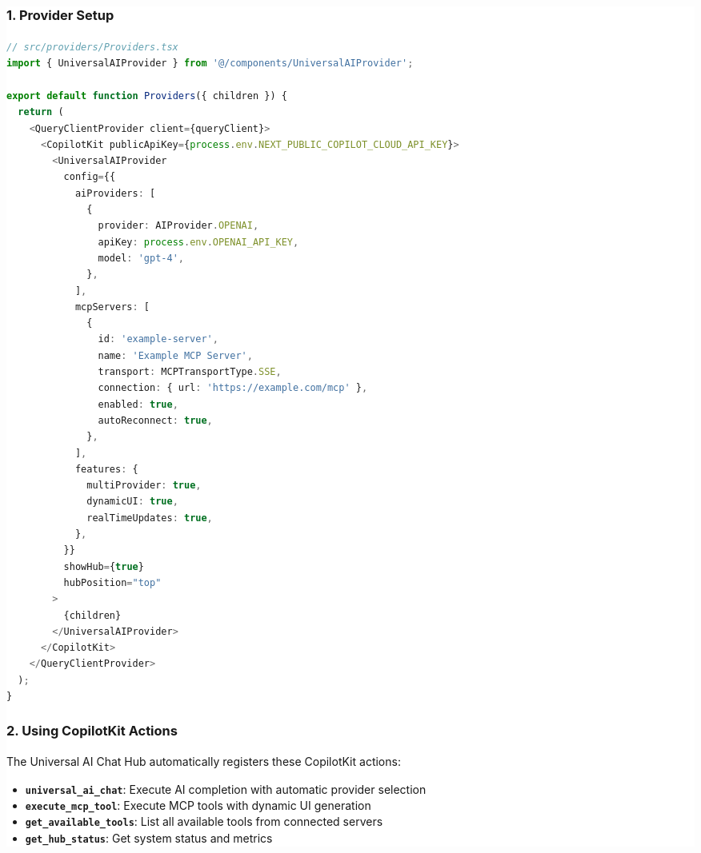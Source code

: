 ### 1. Provider Setup

```typescript
// src/providers/Providers.tsx
import { UniversalAIProvider } from '@/components/UniversalAIProvider';

export default function Providers({ children }) {
  return (
    <QueryClientProvider client={queryClient}>
      <CopilotKit publicApiKey={process.env.NEXT_PUBLIC_COPILOT_CLOUD_API_KEY}>
        <UniversalAIProvider
          config={{
            aiProviders: [
              {
                provider: AIProvider.OPENAI,
                apiKey: process.env.OPENAI_API_KEY,
                model: 'gpt-4',
              },
            ],
            mcpServers: [
              {
                id: 'example-server',
                name: 'Example MCP Server',
                transport: MCPTransportType.SSE,
                connection: { url: 'https://example.com/mcp' },
                enabled: true,
                autoReconnect: true,
              },
            ],
            features: {
              multiProvider: true,
              dynamicUI: true,
              realTimeUpdates: true,
            },
          }}
          showHub={true}
          hubPosition="top"
        >
          {children}
        </UniversalAIProvider>
      </CopilotKit>
    </QueryClientProvider>
  );
}
```

### 2. Using CopilotKit Actions

The Universal AI Chat Hub automatically registers these CopilotKit actions:

- **`universal_ai_chat`**: Execute AI completion with automatic provider selection
- **`execute_mcp_tool`**: Execute MCP tools with dynamic UI generation
- **`get_available_tools`**: List all available tools from connected servers
- **`get_hub_status`**: Get system status and metrics

